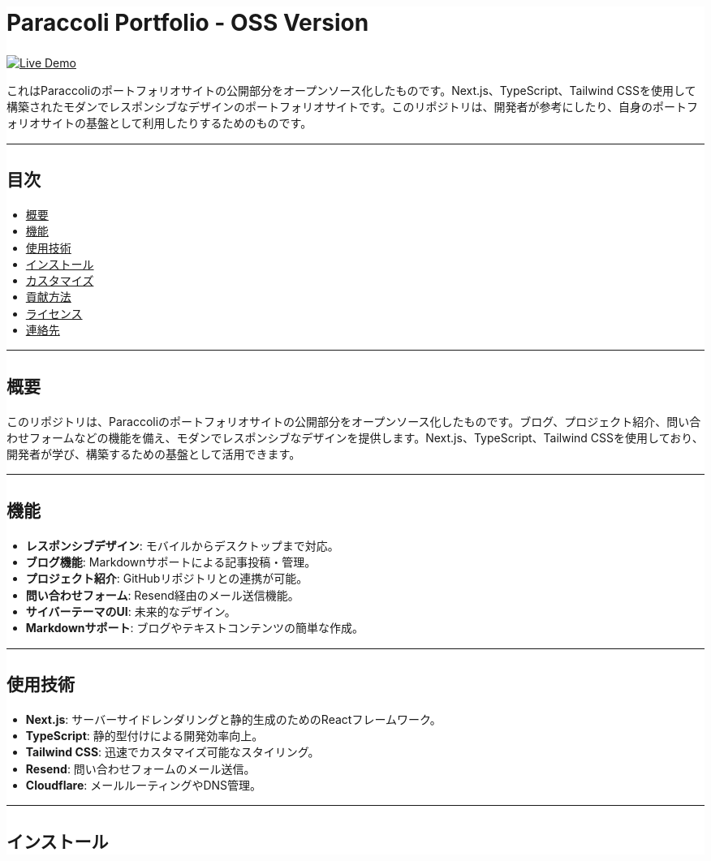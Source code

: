 # Paraccoli Portfolio - OSS Version

[![Live Demo](https://img.shields.io/badge/Live_Demo-blue)](https://portfolio.paraccoli.com/)

これはParaccoliのポートフォリオサイトの公開部分をオープンソース化したものです。Next.js、TypeScript、Tailwind CSSを使用して構築されたモダンでレスポンシブなデザインのポートフォリオサイトです。このリポジトリは、開発者が参考にしたり、自身のポートフォリオサイトの基盤として利用したりするためのものです。

---

## 目次

- [概要](#概要)
- [機能](#機能)
- [使用技術](#使用技術)
- [インストール](#インストール)
- [カスタマイズ](#カスタマイズ)
- [貢献方法](#貢献方法)
- [ライセンス](#ライセンス)
- [連絡先](#連絡先)

---

## 概要

このリポジトリは、Paraccoliのポートフォリオサイトの公開部分をオープンソース化したものです。ブログ、プロジェクト紹介、問い合わせフォームなどの機能を備え、モダンでレスポンシブなデザインを提供します。Next.js、TypeScript、Tailwind CSSを使用しており、開発者が学び、構築するための基盤として活用できます。

---

## 機能

- **レスポンシブデザイン**: モバイルからデスクトップまで対応。
- **ブログ機能**: Markdownサポートによる記事投稿・管理。
- **プロジェクト紹介**: GitHubリポジトリとの連携が可能。
- **問い合わせフォーム**: Resend経由のメール送信機能。
- **サイバーテーマのUI**: 未来的なデザイン。
- **Markdownサポート**: ブログやテキストコンテンツの簡単な作成。

---

## 使用技術

- **Next.js**: サーバーサイドレンダリングと静的生成のためのReactフレームワーク。
- **TypeScript**: 静的型付けによる開発効率向上。
- **Tailwind CSS**: 迅速でカスタマイズ可能なスタイリング。
- **Resend**: 問い合わせフォームのメール送信。
- **Cloudflare**: メールルーティングやDNS管理。

---

## インストール
